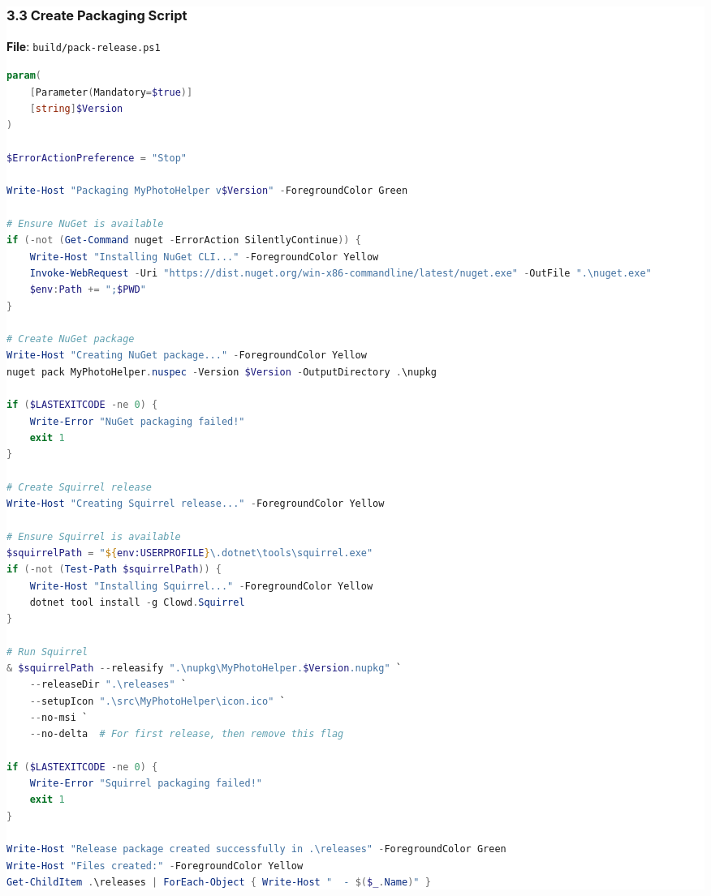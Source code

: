 ### 3.3 Create Packaging Script

**File**: `build/pack-release.ps1`

```powershell
param(
    [Parameter(Mandatory=$true)]
    [string]$Version
)

$ErrorActionPreference = "Stop"

Write-Host "Packaging MyPhotoHelper v$Version" -ForegroundColor Green

# Ensure NuGet is available
if (-not (Get-Command nuget -ErrorAction SilentlyContinue)) {
    Write-Host "Installing NuGet CLI..." -ForegroundColor Yellow
    Invoke-WebRequest -Uri "https://dist.nuget.org/win-x86-commandline/latest/nuget.exe" -OutFile ".\nuget.exe"
    $env:Path += ";$PWD"
}

# Create NuGet package
Write-Host "Creating NuGet package..." -ForegroundColor Yellow
nuget pack MyPhotoHelper.nuspec -Version $Version -OutputDirectory .\nupkg

if ($LASTEXITCODE -ne 0) {
    Write-Error "NuGet packaging failed!"
    exit 1
}

# Create Squirrel release
Write-Host "Creating Squirrel release..." -ForegroundColor Yellow

# Ensure Squirrel is available
$squirrelPath = "${env:USERPROFILE}\.dotnet\tools\squirrel.exe"
if (-not (Test-Path $squirrelPath)) {
    Write-Host "Installing Squirrel..." -ForegroundColor Yellow
    dotnet tool install -g Clowd.Squirrel
}

# Run Squirrel
& $squirrelPath --releasify ".\nupkg\MyPhotoHelper.$Version.nupkg" `
    --releaseDir ".\releases" `
    --setupIcon ".\src\MyPhotoHelper\icon.ico" `
    --no-msi `
    --no-delta  # For first release, then remove this flag

if ($LASTEXITCODE -ne 0) {
    Write-Error "Squirrel packaging failed!"
    exit 1
}

Write-Host "Release package created successfully in .\releases" -ForegroundColor Green
Write-Host "Files created:" -ForegroundColor Yellow
Get-ChildItem .\releases | ForEach-Object { Write-Host "  - $($_.Name)" }
```
